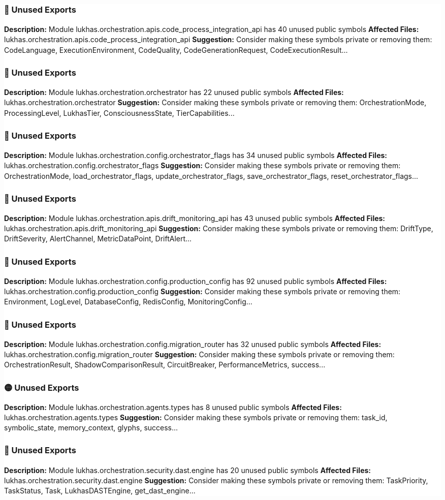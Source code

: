 ### 🔴 Unused Exports
**Description:** Module lukhas.orchestration.apis.code_process_integration_api has 40 unused public symbols
**Affected Files:** lukhas.orchestration.apis.code_process_integration_api
**Suggestion:** Consider making these symbols private or removing them: CodeLanguage, ExecutionEnvironment, CodeQuality, CodeGenerationRequest, CodeExecutionResult...

### 🔴 Unused Exports
**Description:** Module lukhas.orchestration.orchestrator has 22 unused public symbols
**Affected Files:** lukhas.orchestration.orchestrator
**Suggestion:** Consider making these symbols private or removing them: OrchestrationMode, ProcessingLevel, LukhasTier, ConsciousnessState, TierCapabilities...

### 🔴 Unused Exports
**Description:** Module lukhas.orchestration.config.orchestrator_flags has 34 unused public symbols
**Affected Files:** lukhas.orchestration.config.orchestrator_flags
**Suggestion:** Consider making these symbols private or removing them: OrchestrationMode, load_orchestrator_flags, update_orchestrator_flags, save_orchestrator_flags, reset_orchestrator_flags...

### 🔴 Unused Exports
**Description:** Module lukhas.orchestration.apis.drift_monitoring_api has 43 unused public symbols
**Affected Files:** lukhas.orchestration.apis.drift_monitoring_api
**Suggestion:** Consider making these symbols private or removing them: DriftType, DriftSeverity, AlertChannel, MetricDataPoint, DriftAlert...

### 🔴 Unused Exports
**Description:** Module lukhas.orchestration.config.production_config has 92 unused public symbols
**Affected Files:** lukhas.orchestration.config.production_config
**Suggestion:** Consider making these symbols private or removing them: Environment, LogLevel, DatabaseConfig, RedisConfig, MonitoringConfig...

### 🔴 Unused Exports
**Description:** Module lukhas.orchestration.config.migration_router has 32 unused public symbols
**Affected Files:** lukhas.orchestration.config.migration_router
**Suggestion:** Consider making these symbols private or removing them: OrchestrationResult, ShadowComparisonResult, CircuitBreaker, PerformanceMetrics, success...

### 🟡 Unused Exports
**Description:** Module lukhas.orchestration.agents.types has 8 unused public symbols
**Affected Files:** lukhas.orchestration.agents.types
**Suggestion:** Consider making these symbols private or removing them: task_id, symbolic_state, memory_context, glyphs, success...

### 🔴 Unused Exports
**Description:** Module lukhas.orchestration.security.dast.engine has 20 unused public symbols
**Affected Files:** lukhas.orchestration.security.dast.engine
**Suggestion:** Consider making these symbols private or removing them: TaskPriority, TaskStatus, Task, LukhasDASTEngine, get_dast_engine...
